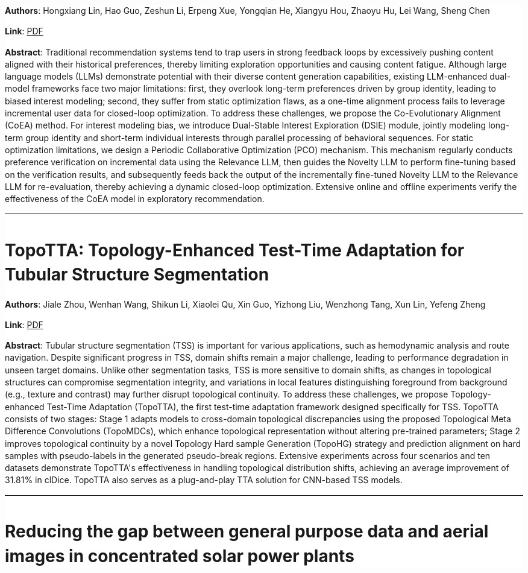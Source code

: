 **Authors**: Hongxiang Lin, Hao Guo, Zeshun Li, Erpeng Xue, Yongqian He, Xiangyu Hou, Zhaoyu Hu, Lei Wang, Sheng Chen  

**Link**: [PDF](https://arxiv.org/pdf/2508.00450)  

**Abstract**: Traditional recommendation systems tend to trap users in strong feedback loops by excessively pushing content aligned with their historical preferences, thereby limiting exploration opportunities and causing content fatigue. Although large language models (LLMs) demonstrate potential with their diverse content generation capabilities, existing LLM-enhanced dual-model frameworks face two major limitations: first, they overlook long-term preferences driven by group identity, leading to biased interest modeling; second, they suffer from static optimization flaws, as a one-time alignment process fails to leverage incremental user data for closed-loop optimization. To address these challenges, we propose the Co-Evolutionary Alignment (CoEA) method. For interest modeling bias, we introduce Dual-Stable Interest Exploration (DSIE) module, jointly modeling long-term group identity and short-term individual interests through parallel processing of behavioral sequences. For static optimization limitations, we design a Periodic Collaborative Optimization (PCO) mechanism. This mechanism regularly conducts preference verification on incremental data using the Relevance LLM, then guides the Novelty LLM to perform fine-tuning based on the verification results, and subsequently feeds back the output of the incrementally fine-tuned Novelty LLM to the Relevance LLM for re-evaluation, thereby achieving a dynamic closed-loop optimization. Extensive online and offline experiments verify the effectiveness of the CoEA model in exploratory recommendation. 

---
# TopoTTA: Topology-Enhanced Test-Time Adaptation for Tubular Structure Segmentation 

**Authors**: Jiale Zhou, Wenhan Wang, Shikun Li, Xiaolei Qu, Xin Guo, Yizhong Liu, Wenzhong Tang, Xun Lin, Yefeng Zheng  

**Link**: [PDF](https://arxiv.org/pdf/2508.00442)  

**Abstract**: Tubular structure segmentation (TSS) is important for various applications, such as hemodynamic analysis and route navigation. Despite significant progress in TSS, domain shifts remain a major challenge, leading to performance degradation in unseen target domains. Unlike other segmentation tasks, TSS is more sensitive to domain shifts, as changes in topological structures can compromise segmentation integrity, and variations in local features distinguishing foreground from background (e.g., texture and contrast) may further disrupt topological continuity. To address these challenges, we propose Topology-enhanced Test-Time Adaptation (TopoTTA), the first test-time adaptation framework designed specifically for TSS. TopoTTA consists of two stages: Stage 1 adapts models to cross-domain topological discrepancies using the proposed Topological Meta Difference Convolutions (TopoMDCs), which enhance topological representation without altering pre-trained parameters; Stage 2 improves topological continuity by a novel Topology Hard sample Generation (TopoHG) strategy and prediction alignment on hard samples with pseudo-labels in the generated pseudo-break regions. Extensive experiments across four scenarios and ten datasets demonstrate TopoTTA's effectiveness in handling topological distribution shifts, achieving an average improvement of 31.81% in clDice. TopoTTA also serves as a plug-and-play TTA solution for CNN-based TSS models. 

---
# Reducing the gap between general purpose data and aerial images in concentrated solar power plants 
